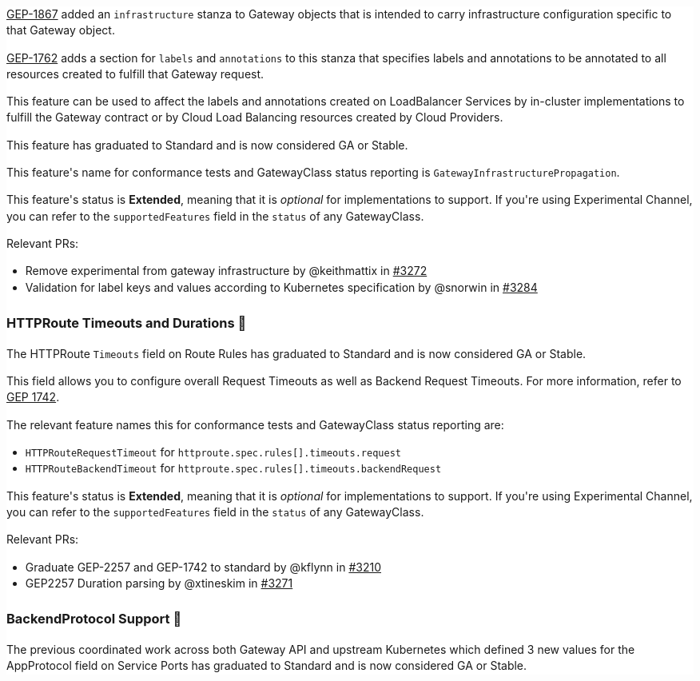 [GEP-1867](https://gateway-api.sigs.k8s.io/geps/gep-1867/) added an
`infrastructure` stanza to Gateway objects that is intended to carry
infrastructure configuration specific to that Gateway object.

[GEP-1762](https://gateway-api.sigs.k8s.io/geps/gep-1762/) adds a section for
`labels` and `annotations` to this stanza that specifies labels and annotations
to be annotated to all resources created to fulfill that Gateway request.

This feature can be used to affect the labels and annotations created on
LoadBalancer Services by in-cluster implementations to fulfill the Gateway
contract or by Cloud Load Balancing resources created by Cloud Providers.

This feature has graduated to Standard and is now considered GA or Stable.

This feature's name for conformance tests and GatewayClass status reporting is
`GatewayInfrastructurePropagation`.

This feature's status is **Extended**, meaning that it is _optional_ for
implementations to support. If you're using Experimental Channel, you can refer
to the `supportedFeatures` field in the `status` of any GatewayClass.

Relevant PRs:
* Remove experimental from gateway infrastructure by @keithmattix in
  [#3272](https://github.com/kubernetes-sigs/gateway-api/pull/3272)
* Validation for label keys and values according to Kubernetes specification by
  @snorwin in [#3284](https://github.com/kubernetes-sigs/gateway-api/pull/3284)

### HTTPRoute Timeouts and Durations 🎉

The HTTPRoute `Timeouts` field on Route Rules has graduated to Standard and is
now considered GA or Stable.

This field allows you to configure overall Request Timeouts as well as Backend
Request Timeouts. For more information, refer to [GEP
1742](https://gateway-api.sigs.k8s.io/geps/gep-1742/).

The relevant feature names this for conformance tests and GatewayClass status
reporting are:

* `HTTPRouteRequestTimeout` for `httproute.spec.rules[].timeouts.request`
* `HTTPRouteBackendTimeout` for `httproute.spec.rules[].timeouts.backendRequest`

This feature's status is **Extended**, meaning that it is _optional_ for
implementations to support. If you're using Experimental Channel, you can refer
to the `supportedFeatures` field in the `status` of any GatewayClass.

Relevant PRs:
* Graduate GEP-2257 and GEP-1742 to standard by @kflynn in
  [#3210](https://github.com/kubernetes-sigs/gateway-api/pull/3210)
* GEP2257 Duration parsing by @xtineskim in
  [#3271](https://github.com/kubernetes-sigs/gateway-api/pull/3271)

### BackendProtocol Support 🎉

The previous coordinated work across both Gateway API and upstream Kubernetes
which defined 3 new values for the AppProtocol field on Service Ports has
graduated to Standard and is now considered GA or Stable.
